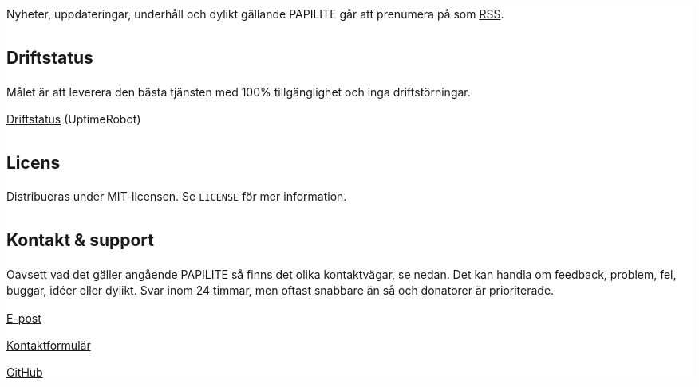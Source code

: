 Nyheter, uppdateringar, underhåll och dylikt gällande PAPILITE går att prenumera på som [RSS](https://papilite.se/rss.xml).

## Driftstatus

Målet är att leverera den bästa tjänsten med 100% tillgänglighet och inga driftstörningar. 

[Driftstatus](https://stats.uptimerobot.com/NxzP7FNVD9) (UptimeRobot)

## Licens

Distribueras under MIT-licensen. Se `LICENSE` för mer information.

## Kontakt & support

Oavsett vad det gäller angående PAPILITE så finns det olika kontaktvägar, se nedan. Det kan handla om feedback, problem, fel, buggar, idéer eller dylikt. Svar inom 24 timmar, men oftast snabbare än så och donatorer är prioriterade.

[E-post](mailto:info@papilite.se)

[Kontaktformulär](https://papilite.se/#kontakt)

[GitHub](https://github.com/aliasnille/papilite/issues)
